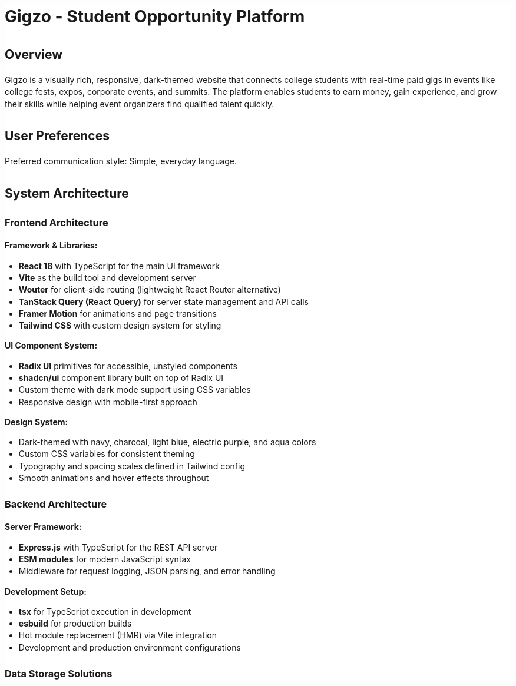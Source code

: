 # Gigzo - Student Opportunity Platform

## Overview

Gigzo is a visually rich, responsive, dark-themed website that connects college students with real-time paid gigs in events like college fests, expos, corporate events, and summits. The platform enables students to earn money, gain experience, and grow their skills while helping event organizers find qualified talent quickly.

## User Preferences

Preferred communication style: Simple, everyday language.

## System Architecture

### Frontend Architecture

**Framework & Libraries:**
- **React 18** with TypeScript for the main UI framework
- **Vite** as the build tool and development server
- **Wouter** for client-side routing (lightweight React Router alternative)
- **TanStack Query (React Query)** for server state management and API calls
- **Framer Motion** for animations and page transitions
- **Tailwind CSS** with custom design system for styling

**UI Component System:**
- **Radix UI** primitives for accessible, unstyled components
- **shadcn/ui** component library built on top of Radix UI
- Custom theme with dark mode support using CSS variables
- Responsive design with mobile-first approach

**Design System:**
- Dark-themed with navy, charcoal, light blue, electric purple, and aqua colors
- Custom CSS variables for consistent theming
- Typography and spacing scales defined in Tailwind config
- Smooth animations and hover effects throughout

### Backend Architecture

**Server Framework:**
- **Express.js** with TypeScript for the REST API server
- **ESM modules** for modern JavaScript syntax
- Middleware for request logging, JSON parsing, and error handling

**Development Setup:**
- **tsx** for TypeScript execution in development
- **esbuild** for production builds
- Hot module replacement (HMR) via Vite integration
- Development and production environment configurations

### Data Storage Solutions
